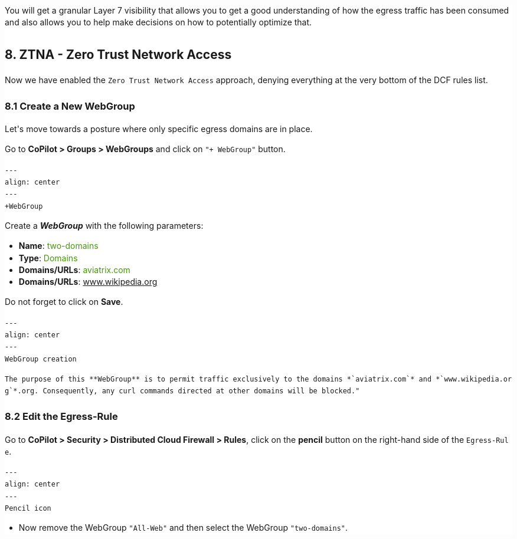 You will get a granular Layer 7 visibility that allows you to get a good understanding of how the egress traffic has been consumed and also allows you to help make decisions on how to potentially optimize that.

## 8. ZTNA - Zero Trust Network Access

Now we have enabled the `Zero Trust Network Access` approach, denying everything at the very bottom of the DCF rules list.

### 8.1 Create a New WebGroup

Let's move towards a posture where only specific egress domains are in place.

Go to **CoPilot > Groups > WebGroups** and click on `"+ WebGroup"` button.

```{figure} images/lab6-webgroup.png
---
align: center
---
+WebGroup
```

Create a **_WebGroup_** with the following parameters:

- **Name**: <span style='color:#479608'>two-domains</span>
- **Type**: <span style='color:#479608'>Domains</span>
- **Domains/URLs**: <span style='color:#479608'>aviatrix.com</span>
- **Domains/URLs**: <span style='color:#479608'>www.wikipedia.org</span>

Do not forget to click on **Save**.

```{figure} images/lab6-webgroup2.png
---
align: center
---
WebGroup creation
```

```{important}
The purpose of this **WebGroup** is to permit traffic exclusively to the domains *`aviatrix.com`* and *`www.wikipedia.org`*.org. Consequently, any curl commands directed at other domains will be blocked."
```

### 8.2 Edit the Egress-Rule

Go to **CoPilot > Security > Distributed Cloud Firewall > Rules**, click on the **pencil** button on the right-hand side of the `Egress-Rule`.

```{figure} images/lab6-webgroup2346.png
---
align: center
---
Pencil icon
```

- Now remove the WebGroup `"All-Web"` and then select the WebGroup `"two-domains"`.
